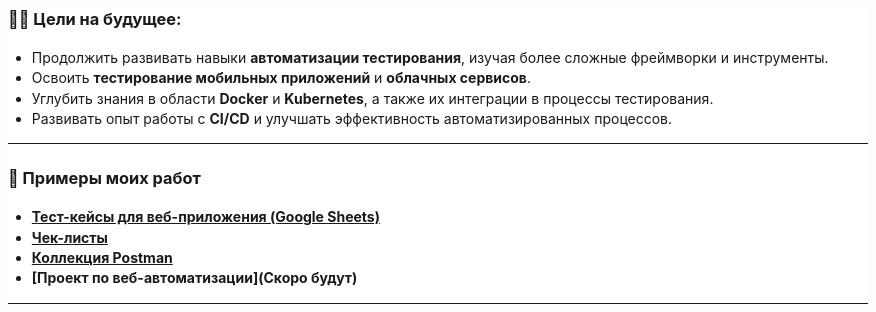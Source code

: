 
### 👨‍💻 Цели на будущее:
- Продолжить развивать навыки **автоматизации тестирования**, изучая более сложные фреймворки и инструменты.
- Освоить **тестирование мобильных приложений** и **облачных сервисов**.
- Углубить знания в области **Docker** и **Kubernetes**, а также их интеграции в процессы тестирования.
- Развивать опыт работы с **CI/CD** и улучшать эффективность автоматизированных процессов.
---
### 🚀 Примеры моих работ
- **[Тест-кейсы для веб-приложения (Google Sheets)](https://docs.google.com/spreadsheets/d/1DVDJjnw1_fS1kWyPoZMvyX0hmNOl5vteCKX_bUQsQhI/edit?usp=sharing)**  
- **[Чек-листы](https://github.com/CodeInspector1/QA_Checklists.git)**
- **[Коллекция Postman](https://github.com/CodeInspector1/Api_test.git)**
- **[Проект по веб-автоматизации](Скоро будут)**
---
